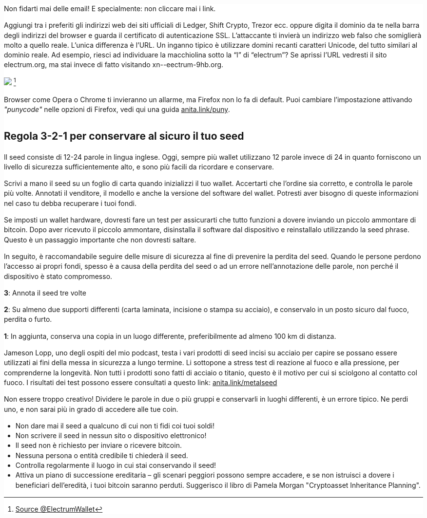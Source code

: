 Non fidarti mai delle email! E specialmente: non cliccare mai i link.

Aggiungi tra i preferiti gli indirizzi web dei siti ufficiali di Ledger, Shift Crypto, Trezor ecc. oppure digita il dominio da te nella barra degli indirizzi del browser e guarda il certificato di autenticazione SSL. L’attaccante ti invierà un indirizzo web falso che somiglierà molto a quello reale. L’unica differenza è l’URL. Un inganno tipico è utilizzare domini recanti caratteri Unicode, del tutto similari al dominio reale. Ad esempio, riesci ad individuare la macchiolina sotto la “l” di “electrum”? Se aprissi l’URL vedresti il sito electrum.org, ma stai invece di fatto visitando xn--eectrum-9hb.org.

![](assets/_phishing.png) [^71]

Browser come Opera o Chrome ti invieranno un allarme, ma Firefox non lo fa di default. Puoi cambiare l’impostazione attivando _"punycode"_ nelle opzioni di Firefox, vedi qui una guida [anita.link/puny](https://anita.link/puny).

## Regola 3-2-1 per conservare al sicuro il tuo seed
Il seed consiste di 12-24 parole in lingua inglese. Oggi, sempre più wallet utilizzano 12 parole invece di 24 in quanto forniscono un livello di sicurezza sufficientemente alto, e sono più facili da ricordare e conservare.

Scrivi a mano il seed su un foglio di carta quando inizializzi il tuo wallet. Accertarti che l’ordine sia corretto, e controlla le parole più volte. Annotati il venditore, il modello e anche la versione del software del wallet. Potresti aver bisogno di queste informazioni nel caso tu debba recuperare i tuoi fondi.

Se imposti un wallet hardware, dovresti fare un test per assicurarti che tutto funzioni a dovere inviando un piccolo ammontare di bitcoin. Dopo aver ricevuto il piccolo ammontare, disinstalla il software dal dispositivo e reinstallalo utilizzando la seed phrase. Questo è un passaggio importante che non dovresti saltare.

In seguito, è raccomandabile seguire delle misure di sicurezza al fine di prevenire la perdita del seed. Quando le persone perdono l’accesso ai propri fondi, spesso è a causa della perdita del seed o ad un errore nell’annotazione delle parole, non perché il dispositivo è stato compromesso.

**3**: Annota il seed tre volte

**2**: Su almeno due supporti differenti (carta laminata, incisione o stampa su acciaio), e conservalo in un posto sicuro dal fuoco, perdita o furto.

**1**: In aggiunta, conserva una copia in un luogo differente, preferibilmente ad almeno 100 km di distanza.

Jameson Lopp, uno degli ospiti del mio podcast, testa i vari prodotti di seed incisi su acciaio per capire se possano essere utilizzati ai fini della messa in sicurezza a lungo termine. Li sottopone a stress test di reazione al fuoco e alla pressione, per comprenderne la longevità. Non tutti i prodotti sono fatti di acciaio o titanio, questo è il motivo per cui si sciolgono al contatto col fuoco. I risultati dei test possono essere consultati a questo link: [anita.link/metalseed](https://anita.link/metalseed)

Non essere troppo creativo! Dividere le parole in due o più gruppi e conservarli in luoghi differenti, è un errore tipico. Ne perdi uno, e non sarai più in grado di accedere alle tue coin.

* Non dare mai il seed a qualcuno di cui non ti fidi coi tuoi soldi!
* Non scrivere il seed in nessun sito o dispositivo elettronico!
* Il seed non è richiesto per inviare o ricevere bitcoin.
* Nessuna persona o entità credibile ti chiederà il seed.
* Controlla regolarmente il luogo in cui stai conservando il seed!
* Attiva un piano di successione ereditaria – gli scenari peggiori possono sempre accadere, e se non istruisci a dovere i beneficiari dell’eredità, i tuoi bitcoin saranno perduti. Suggerisco il libro di Pamela Morgan "Cryptoasset Inheritance Planning".


[^70]: Anita Posch  
[^71]: [Source @ElectrumWallet](https://twitter.com/ElectrumWallet/status/1144678604523147265?s=20)  